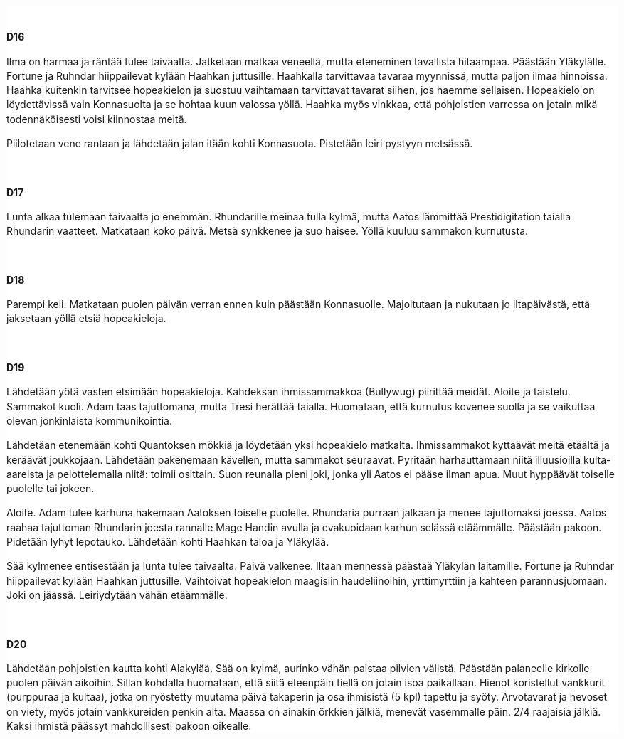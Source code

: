<br/>

**D16**

Ilma on harmaa ja räntää tulee taivaalta. Jatketaan matkaa veneellä, mutta eteneminen tavallista hitaampaa. Päästään Yläkylälle. Fortune ja Ruhndar hiippailevat kylään Haahkan juttusille. Haahkalla tarvittavaa tavaraa myynnissä, mutta paljon ilmaa hinnoissa. Haahka kuitenkin tarvitsee hopeakielon ja suostuu vaihtamaan tarvittavat tavarat siihen, jos haemme sellaisen. Hopeakielo on löydettävissä vain Konnasuolta ja se hohtaa kuun valossa yöllä. Haahka myös vinkkaa, että pohjoistien varressa on jotain mikä todennäköisesti voisi kiinnostaa meitä. 

Piilotetaan vene rantaan ja lähdetään jalan itään kohti Konnasuota. Pistetään leiri pystyyn metsässä.

<br/>

**D17**

Lunta alkaa tulemaan taivaalta jo enemmän. Rhundarille meinaa tulla kylmä, mutta Aatos lämmittää Prestidigitation taialla Rhundarin vaatteet. Matkataan koko päivä. Metsä synkkenee ja suo haisee. Yöllä kuuluu sammakon kurnutusta.

<br/>

**D18**

Parempi keli. Matkataan puolen päivän verran ennen kuin päästään Konnasuolle. Majoitutaan ja nukutaan jo iltapäivästä, että jaksetaan yöllä etsiä hopeakieloja. 

<br/>

**D19**

Lähdetään yötä vasten etsimään hopeakieloja. Kahdeksan ihmissammakkoa (Bullywug) piirittää meidät. Aloite ja taistelu. Sammakot kuoli. Adam taas tajuttomana, mutta Tresi herättää taialla. Huomataan, että kurnutus kovenee suolla ja se vaikuttaa olevan jonkinlaista kommunikointia. 

Lähdetään etenemään kohti Quantoksen mökkiä ja löydetään yksi hopeakielo matkalta. Ihmissammakot kyttäävät meitä etäältä ja keräävät joukkojaan. Lähdetään pakenemaan kävellen, mutta sammakot seuraavat. Pyritään harhauttamaan niitä illuusioilla kulta-aareista ja pelottelemalla niitä: toimii osittain. Suon reunalla pieni joki, jonka yli Aatos ei pääse ilman apua. Muut hyppäävät toiselle puolelle tai jokeen.

Aloite. Adam tulee karhuna hakemaan Aatoksen toiselle puolelle. Rhundaria purraan jalkaan ja menee tajuttomaksi joessa. Aatos raahaa tajuttoman Rhundarin joesta rannalle Mage Handin avulla ja evakuoidaan karhun selässä etäämmälle. Päästään pakoon. Pidetään lyhyt lepotauko. Lähdetään kohti Haahkan taloa ja Yläkylää. 

Sää kylmenee entisestään ja lunta tulee taivaalta. Päivä valkenee. Iltaan mennessä päästää Yläkylän laitamille. Fortune ja Ruhndar hiippailevat kylään Haahkan juttusille. Vaihtoivat hopeakielon maagisiin haudeliinoihin, yrttimyrttiin ja kahteen parannusjuomaan. Joki on jäässä. Leiriydytään vähän etäämmälle.

<br/>

**D20**

Lähdetään pohjoistien kautta kohti Alakylää. Sää on kylmä, aurinko vähän paistaa pilvien välistä. Päästään palaneelle kirkolle puolen päivän aikoihin. Sillan kohdalla huomataan, että siitä eteenpäin tiellä on jotain isoa paikallaan. Hienot koristellut vankkurit (purppuraa ja kultaa), jotka on ryöstetty muutama päivä takaperin ja osa ihmisistä (5 kpl) tapettu ja syöty. Arvotavarat ja hevoset on viety, myös jotain vankkureiden penkin alta. Maassa on ainakin örkkien jälkiä, menevät vasemmalle päin. 2/4 raajaisia jälkiä. Kaksi ihmistä päässyt mahdollisesti pakoon oikealle. 
